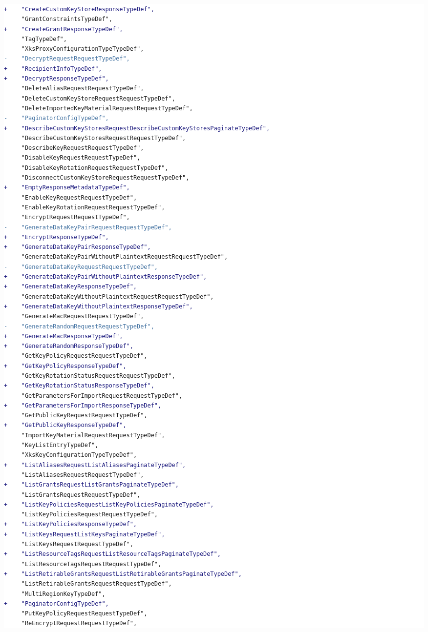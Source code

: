 ```diff
+    "CreateCustomKeyStoreResponseTypeDef",
     "GrantConstraintsTypeDef",
+    "CreateGrantResponseTypeDef",
     "TagTypeDef",
     "XksProxyConfigurationTypeTypeDef",
-    "DecryptRequestRequestTypeDef",
+    "RecipientInfoTypeDef",
+    "DecryptResponseTypeDef",
     "DeleteAliasRequestRequestTypeDef",
     "DeleteCustomKeyStoreRequestRequestTypeDef",
     "DeleteImportedKeyMaterialRequestRequestTypeDef",
-    "PaginatorConfigTypeDef",
+    "DescribeCustomKeyStoresRequestDescribeCustomKeyStoresPaginateTypeDef",
     "DescribeCustomKeyStoresRequestRequestTypeDef",
     "DescribeKeyRequestRequestTypeDef",
     "DisableKeyRequestRequestTypeDef",
     "DisableKeyRotationRequestRequestTypeDef",
     "DisconnectCustomKeyStoreRequestRequestTypeDef",
+    "EmptyResponseMetadataTypeDef",
     "EnableKeyRequestRequestTypeDef",
     "EnableKeyRotationRequestRequestTypeDef",
     "EncryptRequestRequestTypeDef",
-    "GenerateDataKeyPairRequestRequestTypeDef",
+    "EncryptResponseTypeDef",
+    "GenerateDataKeyPairResponseTypeDef",
     "GenerateDataKeyPairWithoutPlaintextRequestRequestTypeDef",
-    "GenerateDataKeyRequestRequestTypeDef",
+    "GenerateDataKeyPairWithoutPlaintextResponseTypeDef",
+    "GenerateDataKeyResponseTypeDef",
     "GenerateDataKeyWithoutPlaintextRequestRequestTypeDef",
+    "GenerateDataKeyWithoutPlaintextResponseTypeDef",
     "GenerateMacRequestRequestTypeDef",
-    "GenerateRandomRequestRequestTypeDef",
+    "GenerateMacResponseTypeDef",
+    "GenerateRandomResponseTypeDef",
     "GetKeyPolicyRequestRequestTypeDef",
+    "GetKeyPolicyResponseTypeDef",
     "GetKeyRotationStatusRequestRequestTypeDef",
+    "GetKeyRotationStatusResponseTypeDef",
     "GetParametersForImportRequestRequestTypeDef",
+    "GetParametersForImportResponseTypeDef",
     "GetPublicKeyRequestRequestTypeDef",
+    "GetPublicKeyResponseTypeDef",
     "ImportKeyMaterialRequestRequestTypeDef",
     "KeyListEntryTypeDef",
     "XksKeyConfigurationTypeTypeDef",
+    "ListAliasesRequestListAliasesPaginateTypeDef",
     "ListAliasesRequestRequestTypeDef",
+    "ListGrantsRequestListGrantsPaginateTypeDef",
     "ListGrantsRequestRequestTypeDef",
+    "ListKeyPoliciesRequestListKeyPoliciesPaginateTypeDef",
     "ListKeyPoliciesRequestRequestTypeDef",
+    "ListKeyPoliciesResponseTypeDef",
+    "ListKeysRequestListKeysPaginateTypeDef",
     "ListKeysRequestRequestTypeDef",
+    "ListResourceTagsRequestListResourceTagsPaginateTypeDef",
     "ListResourceTagsRequestRequestTypeDef",
+    "ListRetirableGrantsRequestListRetirableGrantsPaginateTypeDef",
     "ListRetirableGrantsRequestRequestTypeDef",
     "MultiRegionKeyTypeDef",
+    "PaginatorConfigTypeDef",
     "PutKeyPolicyRequestRequestTypeDef",
     "ReEncryptRequestRequestTypeDef",
```